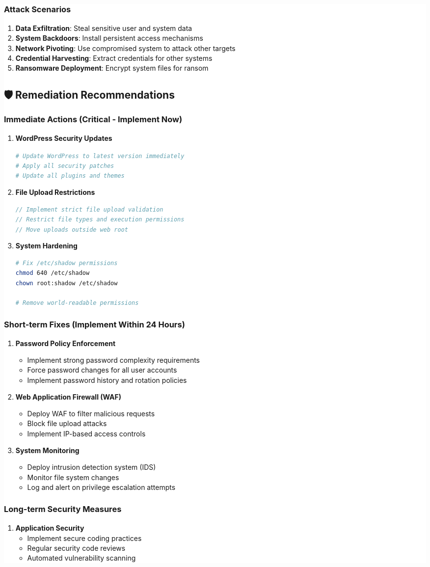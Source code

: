 ### Attack Scenarios
1. **Data Exfiltration**: Steal sensitive user and system data
2. **System Backdoors**: Install persistent access mechanisms
3. **Network Pivoting**: Use compromised system to attack other targets
4. **Credential Harvesting**: Extract credentials for other systems
5. **Ransomware Deployment**: Encrypt system files for ransom

## 🛡️ Remediation Recommendations

### Immediate Actions (Critical - Implement Now)
1. **WordPress Security Updates**
   ```bash
   # Update WordPress to latest version immediately
   # Apply all security patches
   # Update all plugins and themes
   ```

2. **File Upload Restrictions**
   ```php
   // Implement strict file upload validation
   // Restrict file types and execution permissions
   // Move uploads outside web root
   ```

3. **System Hardening**
   ```bash
   # Fix /etc/shadow permissions
   chmod 640 /etc/shadow
   chown root:shadow /etc/shadow
   
   # Remove world-readable permissions
   ```

### Short-term Fixes (Implement Within 24 Hours)
1. **Password Policy Enforcement**
   - Implement strong password complexity requirements
   - Force password changes for all user accounts
   - Implement password history and rotation policies

2. **Web Application Firewall (WAF)**
   - Deploy WAF to filter malicious requests
   - Block file upload attacks
   - Implement IP-based access controls

3. **System Monitoring**
   - Deploy intrusion detection system (IDS)
   - Monitor file system changes
   - Log and alert on privilege escalation attempts

### Long-term Security Measures
1. **Application Security**
   - Implement secure coding practices
   - Regular security code reviews
   - Automated vulnerability scanning
